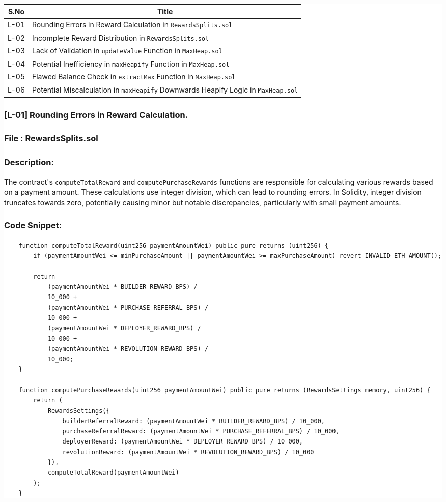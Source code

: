 

| S.No | Title |
|------|-------|
| L-01 | Rounding Errors in Reward Calculation in `RewardsSplits.sol` |
| L-02 | Incomplete Reward Distribution in `RewardsSplits.sol` |
| L-03 | Lack of Validation in `updateValue` Function in `MaxHeap.sol` |
| L-04 | Potential Inefficiency in `maxHeapify` Function in `MaxHeap.sol` |
| L-05 | Flawed Balance Check in `extractMax` Function in `MaxHeap.sol` |
| L-06 | Potential Miscalculation in `maxHeapify` Downwards Heapify Logic in `MaxHeap.sol` |



### [L-01] Rounding Errors in Reward Calculation.

### File : RewardsSplits.sol

### Description:
The contract's `computeTotalReward` and `computePurchaseRewards` functions are responsible for calculating various rewards based on a payment amount. These calculations use integer division, which can lead to rounding errors. In Solidity, integer division truncates towards zero, potentially causing minor but notable discrepancies, particularly with small payment amounts.

### Code Snippet:
```solidity
    function computeTotalReward(uint256 paymentAmountWei) public pure returns (uint256) {
        if (paymentAmountWei <= minPurchaseAmount || paymentAmountWei >= maxPurchaseAmount) revert INVALID_ETH_AMOUNT();

        return
            (paymentAmountWei * BUILDER_REWARD_BPS) /
            10_000 +
            (paymentAmountWei * PURCHASE_REFERRAL_BPS) /
            10_000 +
            (paymentAmountWei * DEPLOYER_REWARD_BPS) /
            10_000 +
            (paymentAmountWei * REVOLUTION_REWARD_BPS) /
            10_000;
    }

    function computePurchaseRewards(uint256 paymentAmountWei) public pure returns (RewardsSettings memory, uint256) {
        return (
            RewardsSettings({
                builderReferralReward: (paymentAmountWei * BUILDER_REWARD_BPS) / 10_000,
                purchaseReferralReward: (paymentAmountWei * PURCHASE_REFERRAL_BPS) / 10_000,
                deployerReward: (paymentAmountWei * DEPLOYER_REWARD_BPS) / 10_000,
                revolutionReward: (paymentAmountWei * REVOLUTION_REWARD_BPS) / 10_000
            }),
            computeTotalReward(paymentAmountWei)
        );
    }
```
